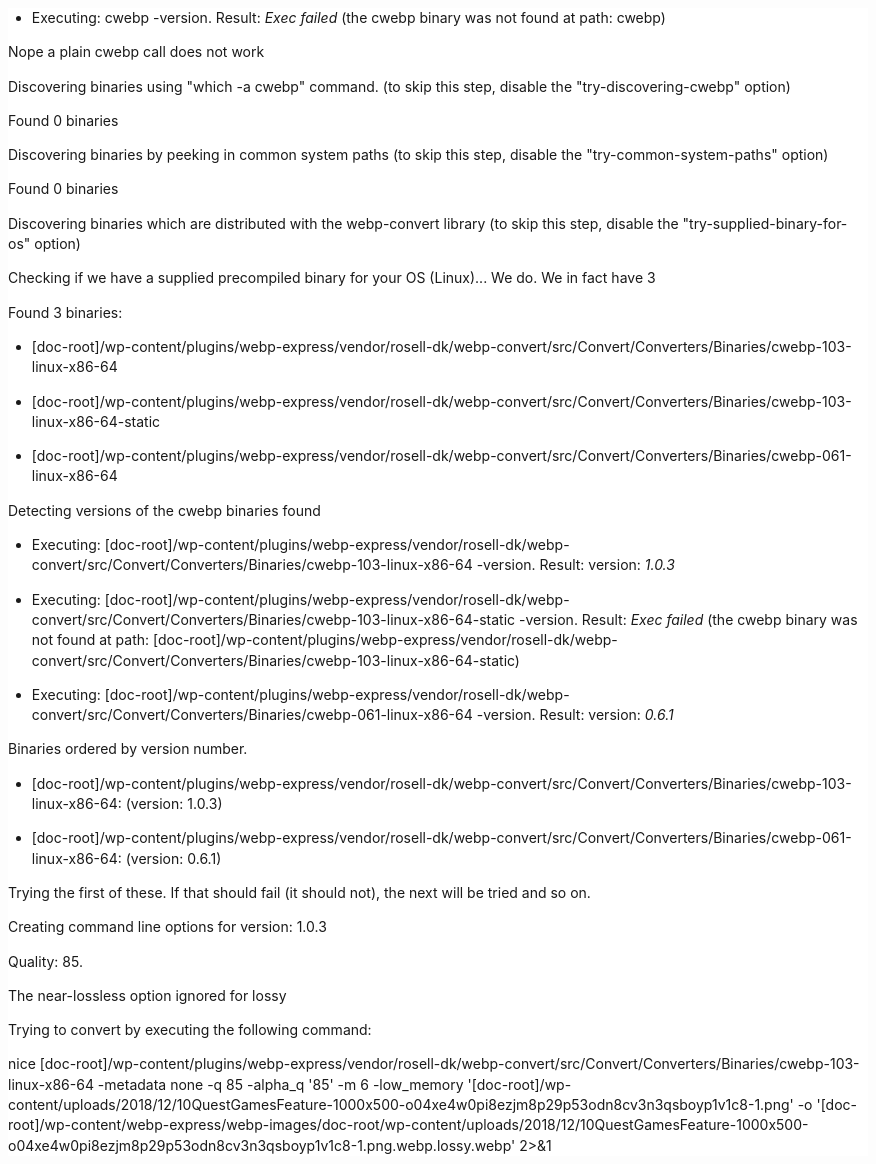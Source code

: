- Executing: cwebp -version. Result: *Exec failed* (the cwebp binary was not found at path: cwebp)

Nope a plain cwebp call does not work

Discovering binaries using "which -a cwebp" command. (to skip this step, disable the "try-discovering-cwebp" option)

Found 0 binaries

Discovering binaries by peeking in common system paths (to skip this step, disable the "try-common-system-paths" option)

Found 0 binaries

Discovering binaries which are distributed with the webp-convert library (to skip this step, disable the "try-supplied-binary-for-os" option)

Checking if we have a supplied precompiled binary for your OS (Linux)... We do. We in fact have 3

Found 3 binaries: 

- [doc-root]/wp-content/plugins/webp-express/vendor/rosell-dk/webp-convert/src/Convert/Converters/Binaries/cwebp-103-linux-x86-64

- [doc-root]/wp-content/plugins/webp-express/vendor/rosell-dk/webp-convert/src/Convert/Converters/Binaries/cwebp-103-linux-x86-64-static

- [doc-root]/wp-content/plugins/webp-express/vendor/rosell-dk/webp-convert/src/Convert/Converters/Binaries/cwebp-061-linux-x86-64

Detecting versions of the cwebp binaries found

- Executing: [doc-root]/wp-content/plugins/webp-express/vendor/rosell-dk/webp-convert/src/Convert/Converters/Binaries/cwebp-103-linux-x86-64 -version. Result: version: *1.0.3*

- Executing: [doc-root]/wp-content/plugins/webp-express/vendor/rosell-dk/webp-convert/src/Convert/Converters/Binaries/cwebp-103-linux-x86-64-static -version. Result: *Exec failed* (the cwebp binary was not found at path: [doc-root]/wp-content/plugins/webp-express/vendor/rosell-dk/webp-convert/src/Convert/Converters/Binaries/cwebp-103-linux-x86-64-static)

- Executing: [doc-root]/wp-content/plugins/webp-express/vendor/rosell-dk/webp-convert/src/Convert/Converters/Binaries/cwebp-061-linux-x86-64 -version. Result: version: *0.6.1*

Binaries ordered by version number.

- [doc-root]/wp-content/plugins/webp-express/vendor/rosell-dk/webp-convert/src/Convert/Converters/Binaries/cwebp-103-linux-x86-64: (version: 1.0.3)

- [doc-root]/wp-content/plugins/webp-express/vendor/rosell-dk/webp-convert/src/Convert/Converters/Binaries/cwebp-061-linux-x86-64: (version: 0.6.1)

Trying the first of these. If that should fail (it should not), the next will be tried and so on.

Creating command line options for version: 1.0.3

Quality: 85. 

The near-lossless option ignored for lossy

Trying to convert by executing the following command:

nice [doc-root]/wp-content/plugins/webp-express/vendor/rosell-dk/webp-convert/src/Convert/Converters/Binaries/cwebp-103-linux-x86-64 -metadata none -q 85 -alpha_q '85' -m 6 -low_memory '[doc-root]/wp-content/uploads/2018/12/10QuestGamesFeature-1000x500-o04xe4w0pi8ezjm8p29p53odn8cv3n3qsboyp1v1c8-1.png' -o '[doc-root]/wp-content/webp-express/webp-images/doc-root/wp-content/uploads/2018/12/10QuestGamesFeature-1000x500-o04xe4w0pi8ezjm8p29p53odn8cv3n3qsboyp1v1c8-1.png.webp.lossy.webp' 2>&1
